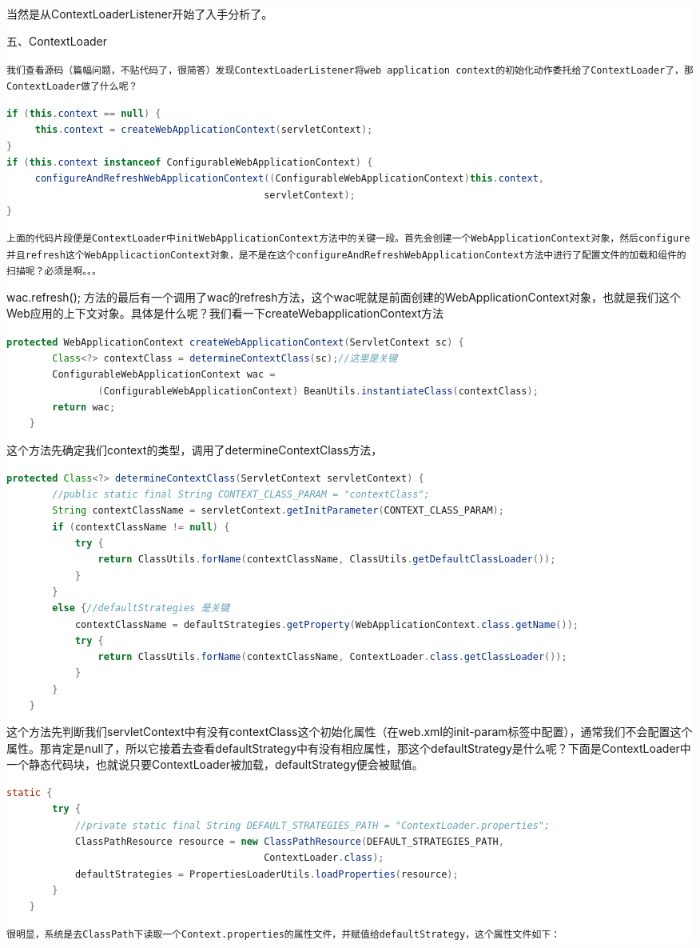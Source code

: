 当然是从ContextLoaderListener开始了入手分析了。

五、ContextLoader

    我们查看源码（篇幅问题，不贴代码了，很简答）发现ContextLoaderListener将web application context的初始化动作委托给了ContextLoader了，那ContextLoader做了什么呢？
```java
if (this.context == null) {
     this.context = createWebApplicationContext(servletContext);
}
if (this.context instanceof ConfigurableWebApplicationContext) {
     configureAndRefreshWebApplicationContext((ConfigurableWebApplicationContext)this.context,
                                             servletContext);
}
```
    上面的代码片段便是ContextLoader中initWebApplicationContext方法中的关键一段。首先会创建一个WebApplicationContext对象，然后configure 并且refresh这个WebApplicactionContext对象，是不是在这个configureAndRefreshWebApplicationContext方法中进行了配置文件的加载和组件的扫描呢？必须是啊。。。

wac.refresh();
    方法的最后有一个调用了wac的refresh方法，这个wac呢就是前面创建的WebApplicationContext对象，也就是我们这个Web应用的上下文对象。具体是什么呢？我们看一下createWebapplicationContext方法
```java
protected WebApplicationContext createWebApplicationContext(ServletContext sc) {
        Class<?> contextClass = determineContextClass(sc);//这里是关键
        ConfigurableWebApplicationContext wac =
                (ConfigurableWebApplicationContext) BeanUtils.instantiateClass(contextClass);
        return wac;
    }
```
   这个方法先确定我们context的类型，调用了determineContextClass方法，
```java
protected Class<?> determineContextClass(ServletContext servletContext) {
        //public static final String CONTEXT_CLASS_PARAM = "contextClass";
        String contextClassName = servletContext.getInitParameter(CONTEXT_CLASS_PARAM);
        if (contextClassName != null) {
            try {
                return ClassUtils.forName(contextClassName, ClassUtils.getDefaultClassLoader());
            }
        }
        else {//defaultStrategies 是关键
            contextClassName = defaultStrategies.getProperty(WebApplicationContext.class.getName());
            try {
                return ClassUtils.forName(contextClassName, ContextLoader.class.getClassLoader());
            }
        }
    }
```
   这个方法先判断我们servletContext中有没有contextClass这个初始化属性（在web.xml的init-param标签中配置），通常我们不会配置这个属性。那肯定是null了，所以它接着去查看defaultStrategy中有没有相应属性，那这个defaultStrategy是什么呢？下面是ContextLoader中一个静态代码块，也就说只要ContextLoader被加载，defaultStrategy便会被赋值。

```java
static {
        try {
            //private static final String DEFAULT_STRATEGIES_PATH = "ContextLoader.properties";
            ClassPathResource resource = new ClassPathResource(DEFAULT_STRATEGIES_PATH,
                                             ContextLoader.class);
            defaultStrategies = PropertiesLoaderUtils.loadProperties(resource);
        }
    }
```
    很明显，系统是去ClassPath下读取一个Context.properties的属性文件，并赋值给defaultStrategy，这个属性文件如下：

